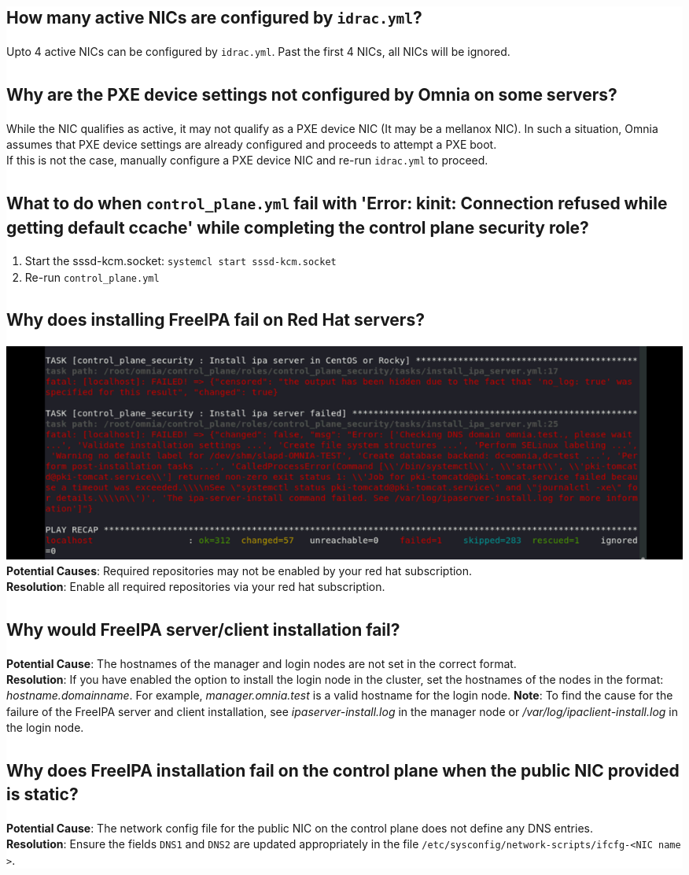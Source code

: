## How many active NICs are configured by `idrac.yml`?
Upto 4 active NICs can be configured by `idrac.yml`. Past the first 4 NICs, all NICs will be ignored.

## Why are the PXE device settings not configured by Omnia on some servers?
While the NIC qualifies as active, it may not qualify as a PXE device NIC (It may be a mellanox NIC). In such a situation, Omnia assumes that PXE device settings are already configured and proceeds to attempt a PXE boot. <br> 
If this is not the case, manually configure a PXE device NIC and re-run `idrac.yml` to proceed.

## What to do when `control_plane.yml` fail with 'Error: kinit: Connection refused while getting default ccache' while completing the control plane security role?
1. Start the sssd-kcm.socket: `systemcl start sssd-kcm.socket`
2. Re-run `control_plane.yml`

## Why does installing FreeIPA fail on Red Hat servers?
![](../images/FreeIPA_RHEL_Error.png)
**Potential Causes**: Required repositories may not be enabled by your red hat subscription. <br>
**Resolution**: Enable all required repositories via your red hat subscription.

## Why would FreeIPA server/client installation fail?
**Potential Cause**:
The hostnames of the manager and login nodes are not set in the correct format.  
**Resolution**:
If you have enabled the option to install the login node in the cluster, set the hostnames of the nodes in the format: *hostname.domainname*. For example, *manager.omnia.test* is a valid hostname for the login node. **Note**: To find the cause for the failure of the FreeIPA server and client installation, see *ipaserver-install.log* in the manager node or */var/log/ipaclient-install.log* in the login node.

## Why does FreeIPA installation fail on the control plane when the public NIC provided is static?
**Potential Cause**: The network config file for the public NIC on the control plane does not define any DNS entries. <br>
**Resolution**: Ensure the fields `DNS1` and `DNS2` are updated appropriately in the file `/etc/sysconfig/network-scripts/ifcfg-<NIC name>`.




